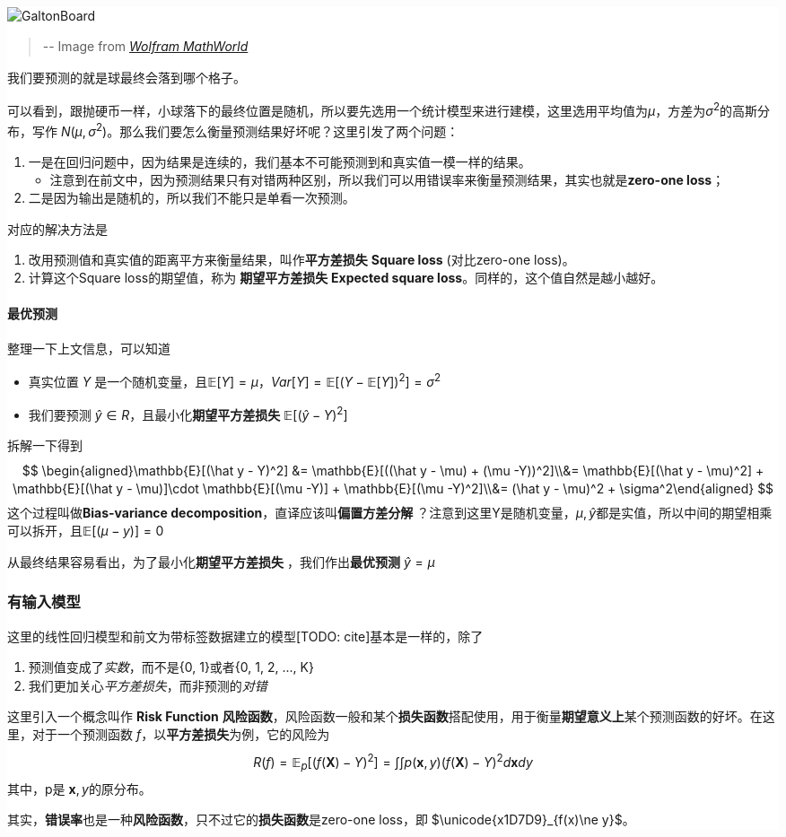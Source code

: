 ![GaltonBoard](http://mathworld.wolfram.com/images/eps-gif/GaltonBoard_1000.gif)

> -- Image from <cite>[Wolfram MathWorld](http://mathworld.wolfram.com/GaltonBoard.html)</cite>

我们要预测的就是球最终会落到哪个格子。



可以看到，跟抛硬币一样，小球落下的最终位置是随机，所以要先选用一个统计模型来进行建模，这里选用平均值为$\mu$，方差为$\sigma^2$的高斯分布，写作 $N(\mu, \sigma^2 )$。那么我们要怎么衡量预测结果好坏呢？这里引发了两个问题：

1. 一是在回归问题中，因为结果是连续的，我们基本不可能预测到和真实值一模一样的结果。
   - 注意到在前文中，因为预测结果只有对错两种区别，所以我们可以用错误率来衡量预测结果，其实也就是**zero-one loss**；
2. 二是因为输出是随机的，所以我们不能只是单看一次预测。

对应的解决方法是

1. 改用预测值和真实值的距离平方来衡量结果，叫作**平方差损失** **Square loss** (对比zero-one loss)。
2. 计算这个Square loss的期望值，称为 **期望平方差损失** **Expected square loss**。同样的，这个值自然是越小越好。

#### 最优预测

整理一下上文信息，可以知道

- 真实位置 $Y$ 是一个随机变量，且$\mathbb{E}[Y] = \mu，Var[Y] = \mathbb{E}[(Y-\mathbb{E}[Y])^2] = \sigma^2$

- 我们要预测 $\hat y\in R$，且最小化**期望平方差损失** $\mathbb{E}[(\hat y - Y)^2]$

拆解一下得到
$$
\begin{aligned}\mathbb{E}[(\hat y - Y)^2] &= \mathbb{E}[((\hat y - \mu) + (\mu -Y))^2]\\&= \mathbb{E}[(\hat y - \mu)^2] + \mathbb{E}[(\hat y - \mu)]\cdot \mathbb{E}[(\mu -Y)] + \mathbb{E}[(\mu -Y)^2]\\&= (\hat y - \mu)^2 + \sigma^2\end{aligned}
$$
这个过程叫做**Bias-variance decomposition**，直译应该叫**偏置方差分解** ？注意到这里Y是随机变量，$\mu, \hat y$都是实值，所以中间的期望相乘可以拆开，且$\mathbb{E}[(\mu - y)] = 0$

从最终结果容易看出，为了最小化**期望平方差损失** ，我们作出**最优预测** $\hat y = \mu$



### 有输入模型

这里的线性回归模型和前文为带标签数据建立的模型[TODO: cite]基本是一样的，除了

1. 预测值变成了*实数*，而不是{0, 1}或者{0, 1, 2, ..., K}
2. 我们更加关心*平方差损失*，而非预测的*对错*

这里引入一个概念叫作 **Risk Function** **风险函数**，风险函数一般和某个**损失函数**搭配使用，用于衡量**期望意义上**某个预测函数的好坏。在这里，对于一个预测函数 $f$，以**平方差损失**为例，它的风险为
$$
R(f) = \mathbb{E}_p[(f(\boldsymbol{X})-Y)^2] = \int\int p(\boldsymbol{x}, y)(f(\boldsymbol{X})-Y)^2 d\boldsymbol{x} dy
$$
其中，p是 $\boldsymbol{x}, y$的原分布。

其实，**错误率**也是一种**风险函数**，只不过它的**损失函数**是zero-one loss，即 $\unicode{x1D7D9}_{f(x)\ne y}$。


